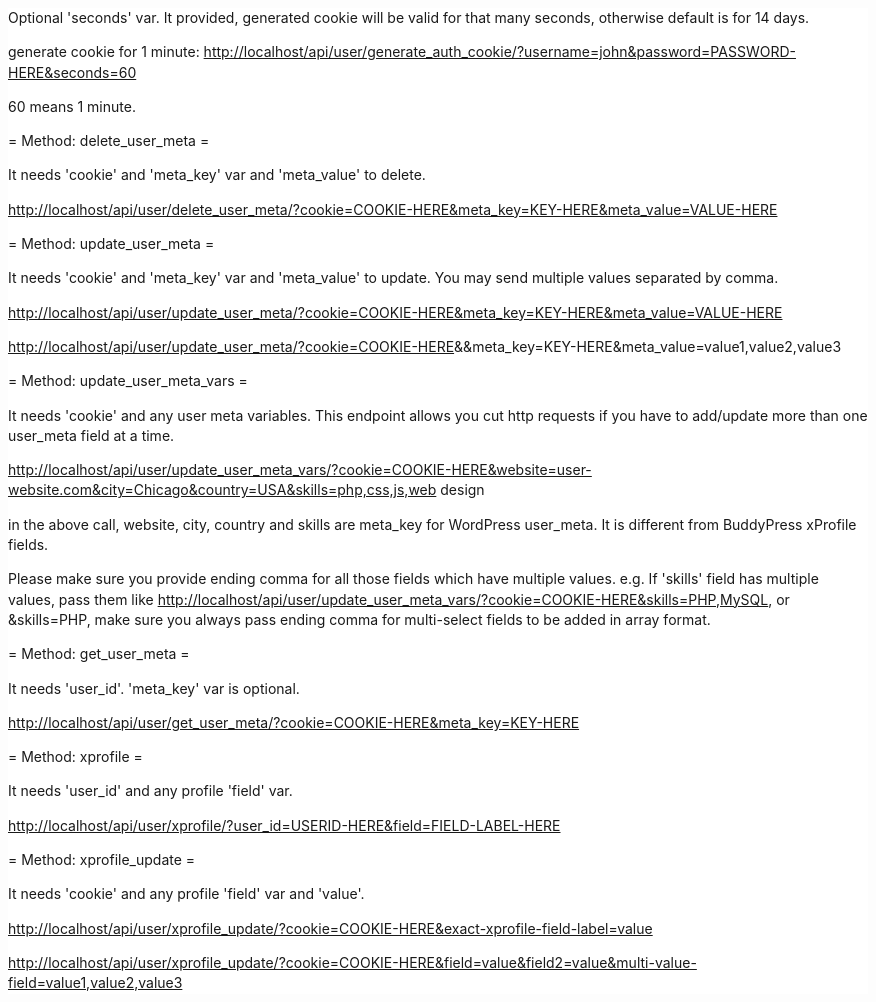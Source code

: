 Optional 'seconds' var. It provided, generated cookie will be valid for that many seconds, otherwise default is for 14 days.

generate cookie for 1 minute: <http://localhost/api/user/generate_auth_cookie/?username=john&password=PASSWORD-HERE&seconds=60>

60 means 1 minute.

= Method: delete\_user\_meta =

It needs 'cookie' and 'meta\_key' var and 'meta\_value' to delete.

<http://localhost/api/user/delete_user_meta/?cookie=COOKIE-HERE&meta_key=KEY-HERE&meta_value=VALUE-HERE>

= Method: update\_user\_meta =

It needs 'cookie' and 'meta\_key' var and 'meta\_value' to update. You may send multiple values separated by comma.

<http://localhost/api/user/update_user_meta/?cookie=COOKIE-HERE&meta_key=KEY-HERE&meta_value=VALUE-HERE>

<http://localhost/api/user/update_user_meta/?cookie=COOKIE-HERE>&&meta\_key=KEY-HERE&meta\_value=value1,value2,value3

= Method: update\_user\_meta\_vars =

It needs 'cookie' and any user meta variables. This endpoint allows you cut http requests if you have to add/update more than one user\_meta field at a time.

<http://localhost/api/user/update_user_meta_vars/?cookie=COOKIE-HERE&website=user-website.com&city=Chicago&country=USA&skills=php,css,js,web> design

in the above call, website, city, country and skills are meta\_key for WordPress user\_meta. It is different from BuddyPress xProfile fields.

Please make sure you provide ending comma for all those fields which have multiple values. e.g. If 'skills' field has multiple values, pass them like
<http://localhost/api/user/update_user_meta_vars/?cookie=COOKIE-HERE&skills=PHP,MySQL>, or &skills=PHP, make sure you always pass ending comma for multi-select fields to be added in array format.

= Method: get\_user\_meta =

It needs 'user\_id'. 'meta\_key' var is optional.

<http://localhost/api/user/get_user_meta/?cookie=COOKIE-HERE&meta_key=KEY-HERE>

= Method: xprofile =

It needs 'user\_id' and any profile 'field' var.

<http://localhost/api/user/xprofile/?user_id=USERID-HERE&field=FIELD-LABEL-HERE>

= Method: xprofile\_update =

It needs 'cookie' and any profile 'field' var and 'value'.

<http://localhost/api/user/xprofile_update/?cookie=COOKIE-HERE&exact-xprofile-field-label=value>

<http://localhost/api/user/xprofile_update/?cookie=COOKIE-HERE&field=value&field2=value&multi-value-field=value1,value2,value3>
